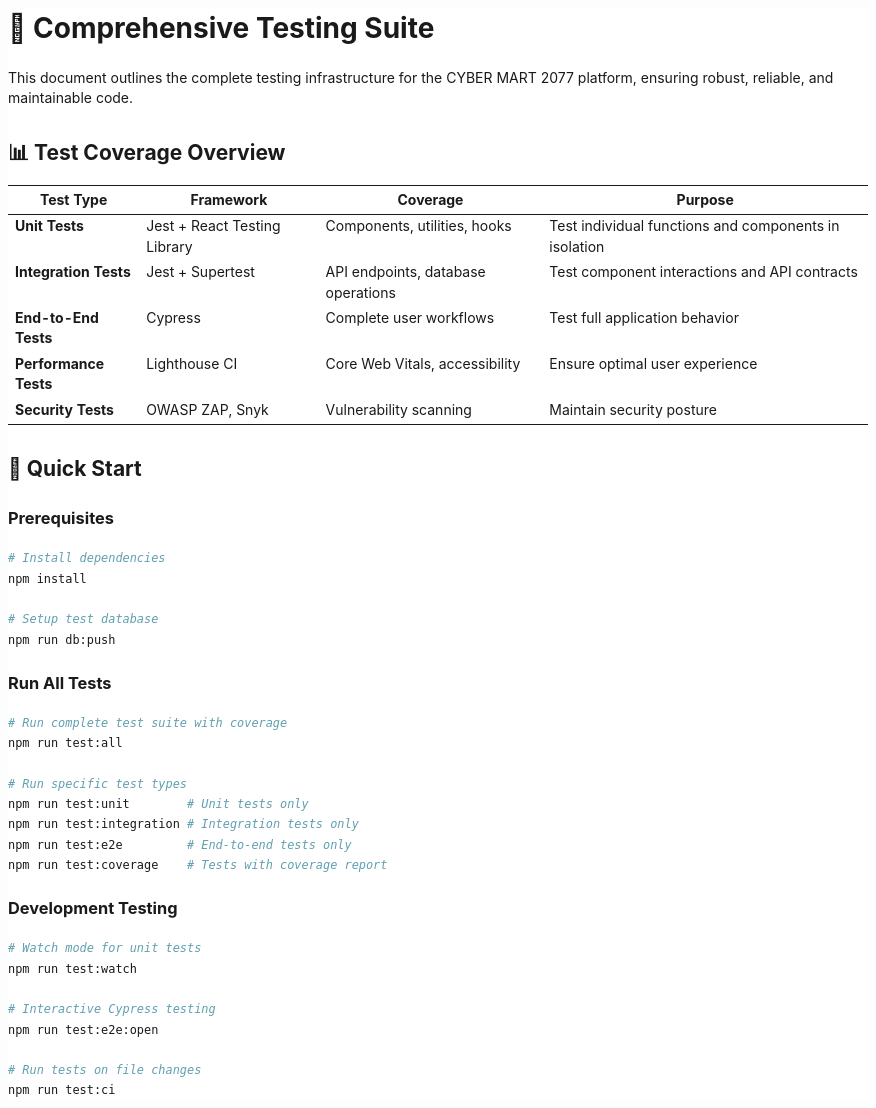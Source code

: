# 🧪 Comprehensive Testing Suite

This document outlines the complete testing infrastructure for the CYBER MART 2077 platform, ensuring robust, reliable, and maintainable code.

## 📊 Test Coverage Overview

| Test Type | Framework | Coverage | Purpose |
|-----------|-----------|----------|---------|
| **Unit Tests** | Jest + React Testing Library | Components, utilities, hooks | Test individual functions and components in isolation |
| **Integration Tests** | Jest + Supertest | API endpoints, database operations | Test component interactions and API contracts |
| **End-to-End Tests** | Cypress | Complete user workflows | Test full application behavior |
| **Performance Tests** | Lighthouse CI | Core Web Vitals, accessibility | Ensure optimal user experience |
| **Security Tests** | OWASP ZAP, Snyk | Vulnerability scanning | Maintain security posture |

## 🚀 Quick Start

### Prerequisites
```bash
# Install dependencies
npm install

# Setup test database
npm run db:push
```

### Run All Tests
```bash
# Run complete test suite with coverage
npm run test:all

# Run specific test types
npm run test:unit        # Unit tests only
npm run test:integration # Integration tests only
npm run test:e2e         # End-to-end tests only
npm run test:coverage    # Tests with coverage report
```

### Development Testing
```bash
# Watch mode for unit tests
npm run test:watch

# Interactive Cypress testing
npm run test:e2e:open

# Run tests on file changes
npm run test:ci
```
